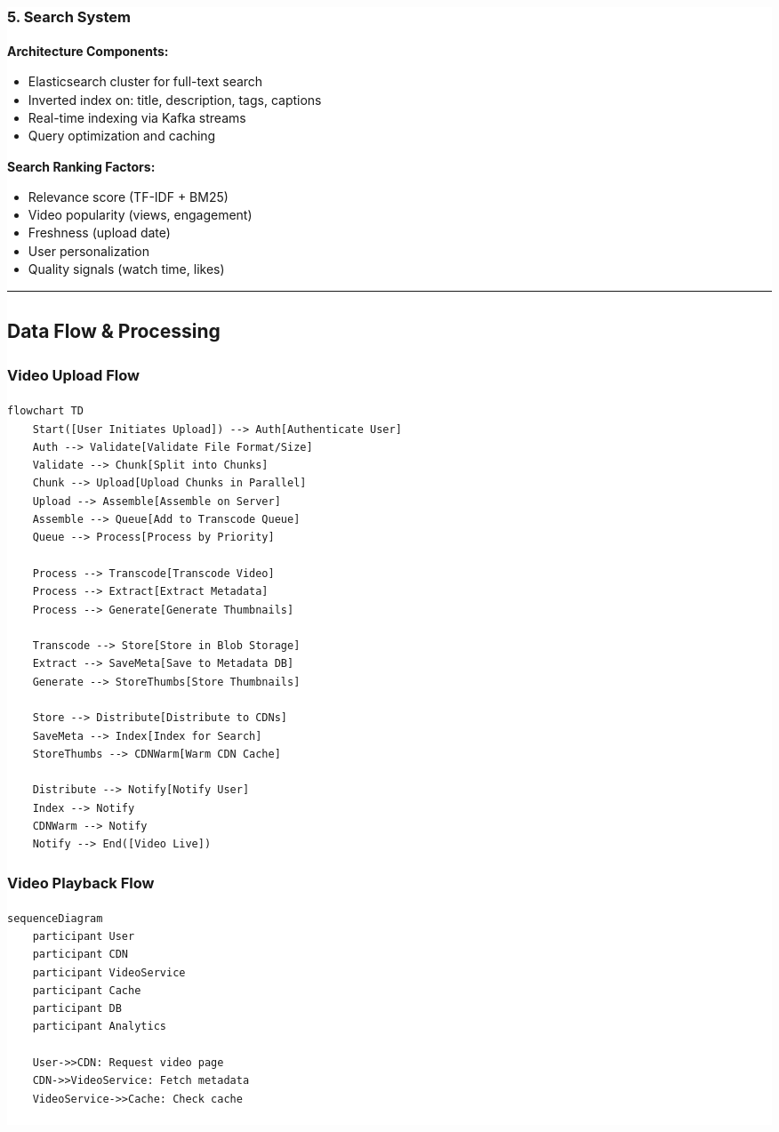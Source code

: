 ### 5. Search System

**Architecture Components:**
- Elasticsearch cluster for full-text search
- Inverted index on: title, description, tags, captions
- Real-time indexing via Kafka streams
- Query optimization and caching

**Search Ranking Factors:**
- Relevance score (TF-IDF + BM25)
- Video popularity (views, engagement)
- Freshness (upload date)
- User personalization
- Quality signals (watch time, likes)

---

## Data Flow & Processing

### Video Upload Flow

```mermaid
flowchart TD
    Start([User Initiates Upload]) --> Auth[Authenticate User]
    Auth --> Validate[Validate File Format/Size]
    Validate --> Chunk[Split into Chunks]
    Chunk --> Upload[Upload Chunks in Parallel]
    Upload --> Assemble[Assemble on Server]
    Assemble --> Queue[Add to Transcode Queue]
    Queue --> Process[Process by Priority]
    
    Process --> Transcode[Transcode Video]
    Process --> Extract[Extract Metadata]
    Process --> Generate[Generate Thumbnails]
    
    Transcode --> Store[Store in Blob Storage]
    Extract --> SaveMeta[Save to Metadata DB]
    Generate --> StoreThumbs[Store Thumbnails]
    
    Store --> Distribute[Distribute to CDNs]
    SaveMeta --> Index[Index for Search]
    StoreThumbs --> CDNWarm[Warm CDN Cache]
    
    Distribute --> Notify[Notify User]
    Index --> Notify
    CDNWarm --> Notify
    Notify --> End([Video Live])
```

### Video Playback Flow

```mermaid
sequenceDiagram
    participant User
    participant CDN
    participant VideoService
    participant Cache
    participant DB
    participant Analytics

    User->>CDN: Request video page
    CDN->>VideoService: Fetch metadata
    VideoService->>Cache: Check cache
    
```
